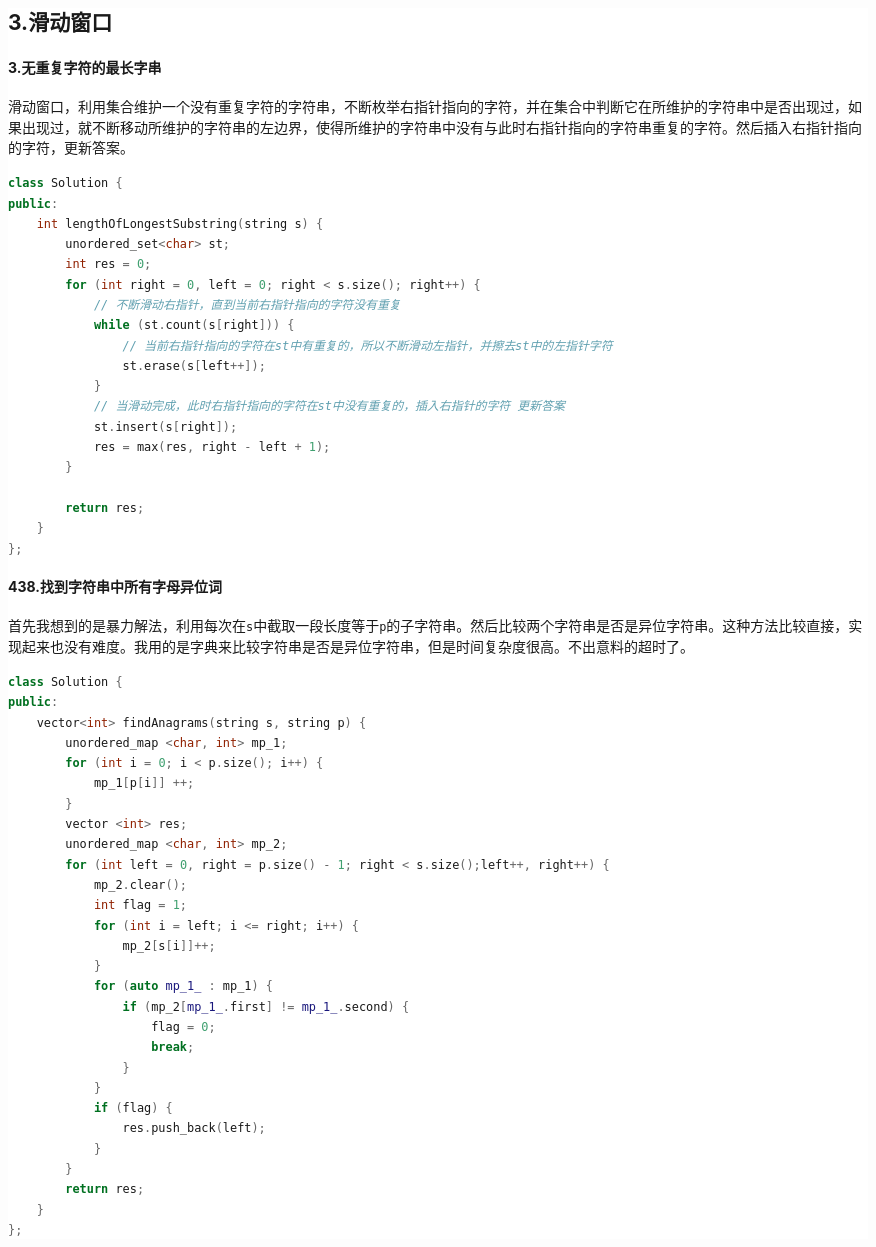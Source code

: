 

## 3.滑动窗口

#### 3.无重复字符的最长字串

滑动窗口，利用集合维护一个没有重复字符的字符串，不断枚举右指针指向的字符，并在集合中判断它在所维护的字符串中是否出现过，如果出现过，就不断移动所维护的字符串的左边界，使得所维护的字符串中没有与此时右指针指向的字符串重复的字符。然后插入右指针指向的字符，更新答案。

```c++
class Solution {
public:
    int lengthOfLongestSubstring(string s) {
        unordered_set<char> st;
        int res = 0;
        for (int right = 0, left = 0; right < s.size(); right++) {
            // 不断滑动右指针，直到当前右指针指向的字符没有重复
            while (st.count(s[right])) {
                // 当前右指针指向的字符在st中有重复的，所以不断滑动左指针，并擦去st中的左指针字符
                st.erase(s[left++]);
            }
            // 当滑动完成，此时右指针指向的字符在st中没有重复的，插入右指针的字符 更新答案
            st.insert(s[right]);
            res = max(res, right - left + 1);
        }

        return res;
    }
};
```

#### 438.找到字符串中所有字母异位词

首先我想到的是暴力解法，利用每次在`s`中截取一段长度等于`p`的子字符串。然后比较两个字符串是否是异位字符串。这种方法比较直接，实现起来也没有难度。我用的是字典来比较字符串是否是异位字符串，但是时间复杂度很高。不出意料的超时了。

```c++
class Solution {
public:
    vector<int> findAnagrams(string s, string p) {
        unordered_map <char, int> mp_1;
        for (int i = 0; i < p.size(); i++) {
            mp_1[p[i]] ++;
        }
        vector <int> res;
        unordered_map <char, int> mp_2;
        for (int left = 0, right = p.size() - 1; right < s.size();left++, right++) {
            mp_2.clear();
            int flag = 1;
            for (int i = left; i <= right; i++) {
                mp_2[s[i]]++;
            }
            for (auto mp_1_ : mp_1) {
                if (mp_2[mp_1_.first] != mp_1_.second) {
                    flag = 0;
                    break;
                }
            }
            if (flag) {
                res.push_back(left);
            }
        }
        return res;
    }
};
```